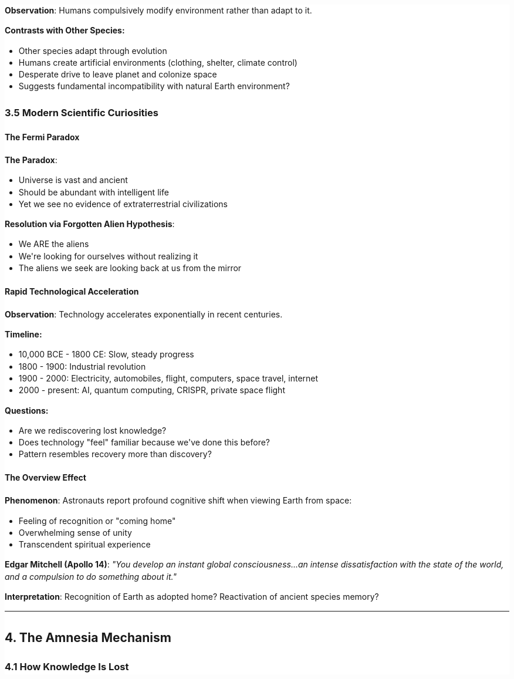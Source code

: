 **Observation**: Humans compulsively modify environment rather than adapt to it.

**Contrasts with Other Species:**
- Other species adapt through evolution
- Humans create artificial environments (clothing, shelter, climate control)
- Desperate drive to leave planet and colonize space
- Suggests fundamental incompatibility with natural Earth environment?

### 3.5 Modern Scientific Curiosities

#### The Fermi Paradox

**The Paradox**:
- Universe is vast and ancient
- Should be abundant with intelligent life
- Yet we see no evidence of extraterrestrial civilizations

**Resolution via Forgotten Alien Hypothesis**:
- We ARE the aliens
- We're looking for ourselves without realizing it
- The aliens we seek are looking back at us from the mirror

#### Rapid Technological Acceleration

**Observation**: Technology accelerates exponentially in recent centuries.

**Timeline:**
- 10,000 BCE - 1800 CE: Slow, steady progress
- 1800 - 1900: Industrial revolution
- 1900 - 2000: Electricity, automobiles, flight, computers, space travel, internet
- 2000 - present: AI, quantum computing, CRISPR, private space flight

**Questions:**
- Are we rediscovering lost knowledge?
- Does technology "feel" familiar because we've done this before?
- Pattern resembles recovery more than discovery?

#### The Overview Effect

**Phenomenon**: Astronauts report profound cognitive shift when viewing Earth from space:
- Feeling of recognition or "coming home"
- Overwhelming sense of unity
- Transcendent spiritual experience

**Edgar Mitchell (Apollo 14)**: *"You develop an instant global consciousness...an intense dissatisfaction with the state of the world, and a compulsion to do something about it."*

**Interpretation**: Recognition of Earth as adopted home? Reactivation of ancient species memory?

---

## 4. The Amnesia Mechanism

### 4.1 How Knowledge Is Lost
